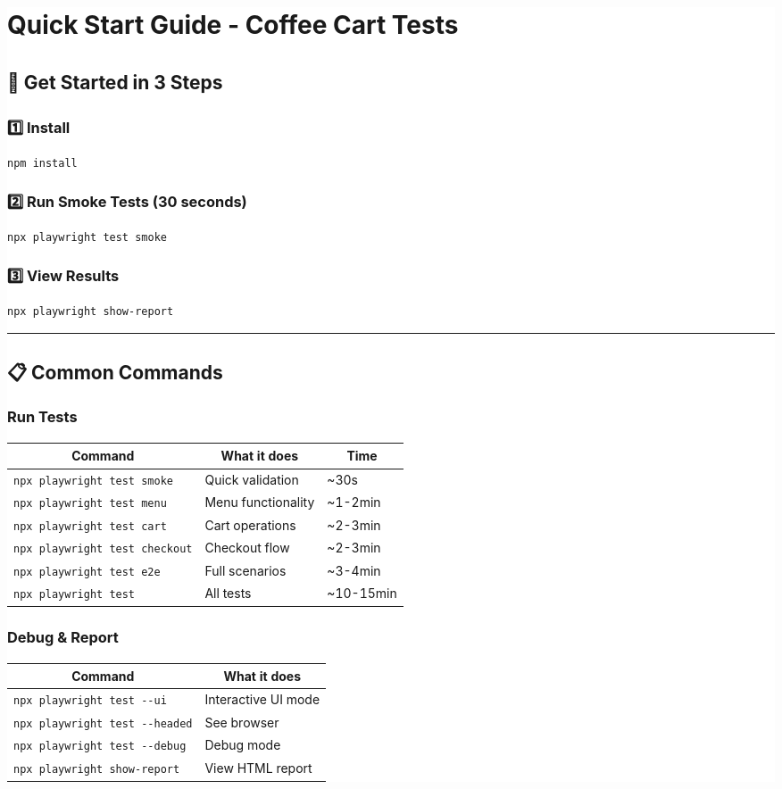 # Quick Start Guide - Coffee Cart Tests

## 🚀 Get Started in 3 Steps

### 1️⃣ Install
```bash
npm install
```

### 2️⃣ Run Smoke Tests (30 seconds)
```bash
npx playwright test smoke
```

### 3️⃣ View Results
```bash
npx playwright show-report
```

---

## 📋 Common Commands

### Run Tests

| Command | What it does | Time |
|---------|-------------|------|
| `npx playwright test smoke` | Quick validation | ~30s |
| `npx playwright test menu` | Menu functionality | ~1-2min |
| `npx playwright test cart` | Cart operations | ~2-3min |
| `npx playwright test checkout` | Checkout flow | ~2-3min |
| `npx playwright test e2e` | Full scenarios | ~3-4min |
| `npx playwright test` | All tests | ~10-15min |

### Debug & Report

| Command | What it does |
|---------|-------------|
| `npx playwright test --ui` | Interactive UI mode |
| `npx playwright test --headed` | See browser |
| `npx playwright test --debug` | Debug mode |
| `npx playwright show-report` | View HTML report |
